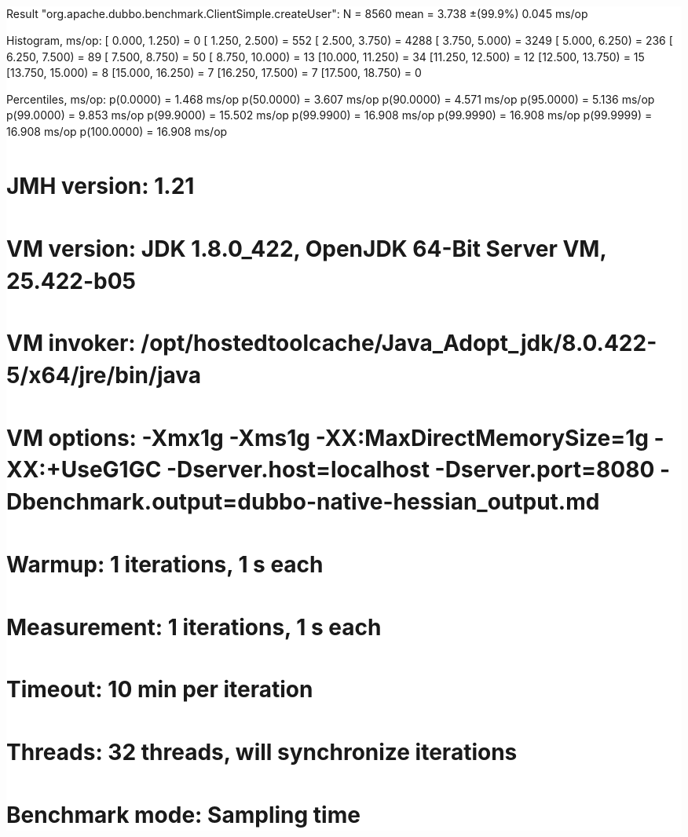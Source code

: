 

Result "org.apache.dubbo.benchmark.ClientSimple.createUser":
  N = 8560
  mean =      3.738 ±(99.9%) 0.045 ms/op

  Histogram, ms/op:
    [ 0.000,  1.250) = 0 
    [ 1.250,  2.500) = 552 
    [ 2.500,  3.750) = 4288 
    [ 3.750,  5.000) = 3249 
    [ 5.000,  6.250) = 236 
    [ 6.250,  7.500) = 89 
    [ 7.500,  8.750) = 50 
    [ 8.750, 10.000) = 13 
    [10.000, 11.250) = 34 
    [11.250, 12.500) = 12 
    [12.500, 13.750) = 15 
    [13.750, 15.000) = 8 
    [15.000, 16.250) = 7 
    [16.250, 17.500) = 7 
    [17.500, 18.750) = 0 

  Percentiles, ms/op:
      p(0.0000) =      1.468 ms/op
     p(50.0000) =      3.607 ms/op
     p(90.0000) =      4.571 ms/op
     p(95.0000) =      5.136 ms/op
     p(99.0000) =      9.853 ms/op
     p(99.9000) =     15.502 ms/op
     p(99.9900) =     16.908 ms/op
     p(99.9990) =     16.908 ms/op
     p(99.9999) =     16.908 ms/op
    p(100.0000) =     16.908 ms/op


# JMH version: 1.21
# VM version: JDK 1.8.0_422, OpenJDK 64-Bit Server VM, 25.422-b05
# VM invoker: /opt/hostedtoolcache/Java_Adopt_jdk/8.0.422-5/x64/jre/bin/java
# VM options: -Xmx1g -Xms1g -XX:MaxDirectMemorySize=1g -XX:+UseG1GC -Dserver.host=localhost -Dserver.port=8080 -Dbenchmark.output=dubbo-native-hessian_output.md
# Warmup: 1 iterations, 1 s each
# Measurement: 1 iterations, 1 s each
# Timeout: 10 min per iteration
# Threads: 32 threads, will synchronize iterations
# Benchmark mode: Sampling time